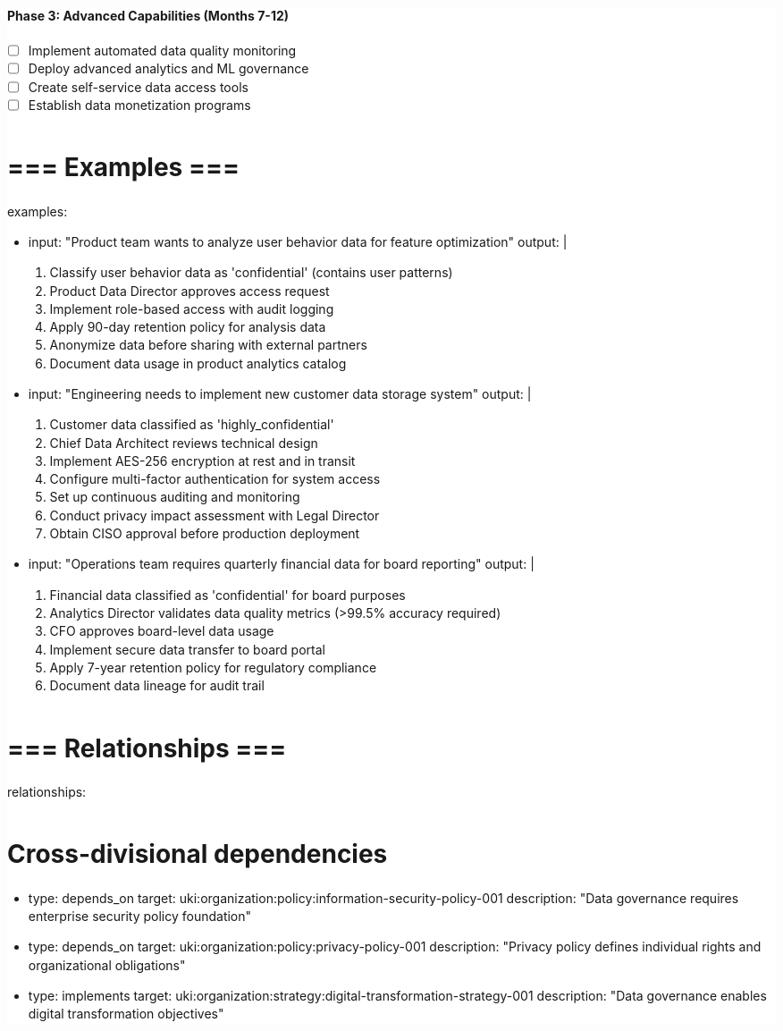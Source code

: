   #### Phase 3: Advanced Capabilities (Months 7-12)
  - [ ] Implement automated data quality monitoring
  - [ ] Deploy advanced analytics and ML governance
  - [ ] Create self-service data access tools
  - [ ] Establish data monetization programs

# === Examples ===
examples:
  - input: "Product team wants to analyze user behavior data for feature optimization"
    output: |
      1. Classify user behavior data as 'confidential' (contains user patterns)
      2. Product Data Director approves access request
      3. Implement role-based access with audit logging
      4. Apply 90-day retention policy for analysis data
      5. Anonymize data before sharing with external partners
      6. Document data usage in product analytics catalog
      
  - input: "Engineering needs to implement new customer data storage system"
    output: |
      1. Customer data classified as 'highly_confidential'
      2. Chief Data Architect reviews technical design
      3. Implement AES-256 encryption at rest and in transit
      4. Configure multi-factor authentication for system access
      5. Set up continuous auditing and monitoring
      6. Conduct privacy impact assessment with Legal Director
      7. Obtain CISO approval before production deployment
      
  - input: "Operations team requires quarterly financial data for board reporting"
    output: |
      1. Financial data classified as 'confidential' for board purposes
      2. Analytics Director validates data quality metrics (>99.5% accuracy required)
      3. CFO approves board-level data usage
      4. Implement secure data transfer to board portal
      5. Apply 7-year retention policy for regulatory compliance
      6. Document data lineage for audit trail

# === Relationships ===
relationships:
  # Cross-divisional dependencies
  - type: depends_on
    target: uki:organization:policy:information-security-policy-001
    description: "Data governance requires enterprise security policy foundation"
    
  - type: depends_on
    target: uki:organization:policy:privacy-policy-001
    description: "Privacy policy defines individual rights and organizational obligations"
    
  - type: implements
    target: uki:organization:strategy:digital-transformation-strategy-001
    description: "Data governance enables digital transformation objectives"
    
